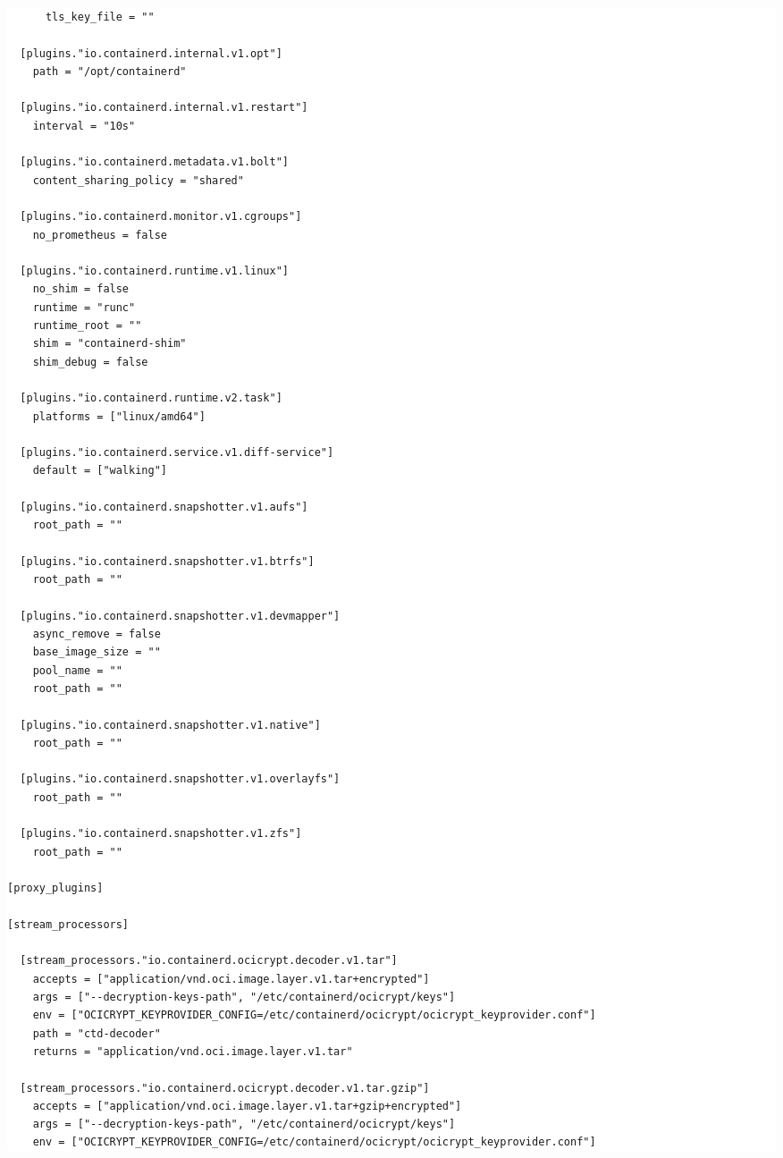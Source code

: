 ```dosini
      tls_key_file = ""

  [plugins."io.containerd.internal.v1.opt"]
    path = "/opt/containerd"

  [plugins."io.containerd.internal.v1.restart"]
    interval = "10s"

  [plugins."io.containerd.metadata.v1.bolt"]
    content_sharing_policy = "shared"

  [plugins."io.containerd.monitor.v1.cgroups"]
    no_prometheus = false

  [plugins."io.containerd.runtime.v1.linux"]
    no_shim = false
    runtime = "runc"
    runtime_root = ""
    shim = "containerd-shim"
    shim_debug = false

  [plugins."io.containerd.runtime.v2.task"]
    platforms = ["linux/amd64"]

  [plugins."io.containerd.service.v1.diff-service"]
    default = ["walking"]

  [plugins."io.containerd.snapshotter.v1.aufs"]
    root_path = ""

  [plugins."io.containerd.snapshotter.v1.btrfs"]
    root_path = ""

  [plugins."io.containerd.snapshotter.v1.devmapper"]
    async_remove = false
    base_image_size = ""
    pool_name = ""
    root_path = ""

  [plugins."io.containerd.snapshotter.v1.native"]
    root_path = ""

  [plugins."io.containerd.snapshotter.v1.overlayfs"]
    root_path = ""

  [plugins."io.containerd.snapshotter.v1.zfs"]
    root_path = ""

[proxy_plugins]

[stream_processors]

  [stream_processors."io.containerd.ocicrypt.decoder.v1.tar"]
    accepts = ["application/vnd.oci.image.layer.v1.tar+encrypted"]
    args = ["--decryption-keys-path", "/etc/containerd/ocicrypt/keys"]
    env = ["OCICRYPT_KEYPROVIDER_CONFIG=/etc/containerd/ocicrypt/ocicrypt_keyprovider.conf"]
    path = "ctd-decoder"
    returns = "application/vnd.oci.image.layer.v1.tar"

  [stream_processors."io.containerd.ocicrypt.decoder.v1.tar.gzip"]
    accepts = ["application/vnd.oci.image.layer.v1.tar+gzip+encrypted"]
    args = ["--decryption-keys-path", "/etc/containerd/ocicrypt/keys"]
    env = ["OCICRYPT_KEYPROVIDER_CONFIG=/etc/containerd/ocicrypt/ocicrypt_keyprovider.conf"]
```